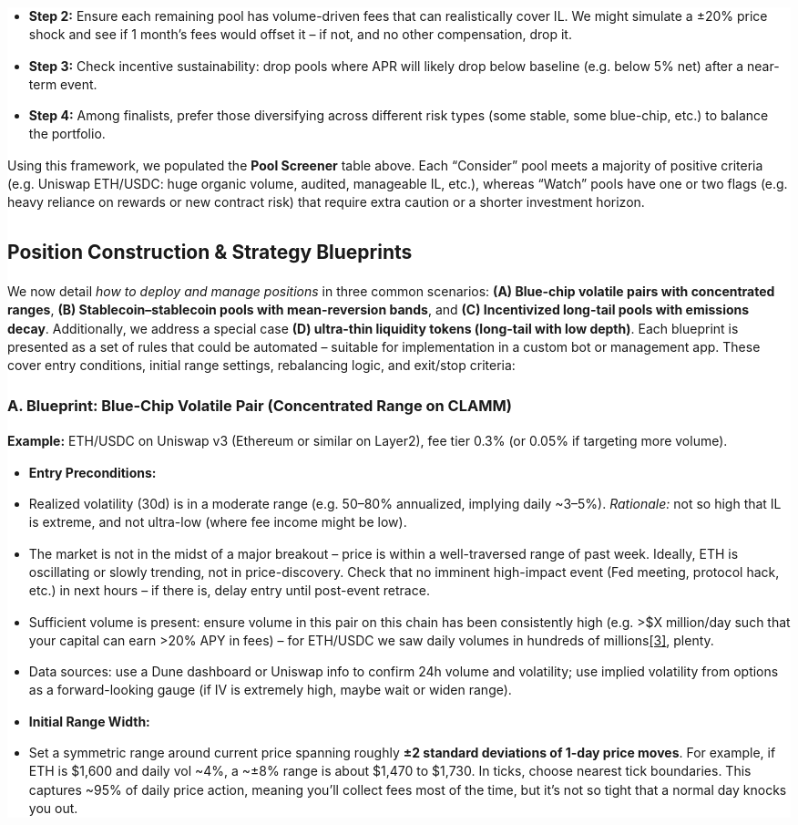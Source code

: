 * **Step 2:** Ensure each remaining pool has volume-driven fees that can realistically cover IL. We might simulate a ±20% price shock and see if 1 month’s fees would offset it – if not, and no other compensation, drop it.

* **Step 3:** Check incentive sustainability: drop pools where APR will likely drop below baseline (e.g. below 5% net) after a near-term event.

* **Step 4:** Among finalists, prefer those diversifying across different risk types (some stable, some blue-chip, etc.) to balance the portfolio.

Using this framework, we populated the **Pool Screener** table above. Each “Consider” pool meets a majority of positive criteria (e.g. Uniswap ETH/USDC: huge organic volume, audited, manageable IL, etc.), whereas “Watch” pools have one or two flags (e.g. heavy reliance on rewards or new contract risk) that require extra caution or a shorter investment horizon.

## Position Construction & Strategy Blueprints

We now detail *how to deploy and manage positions* in three common scenarios: **(A) Blue-chip volatile pairs with concentrated ranges**, **(B) Stablecoin–stablecoin pools with mean-reversion bands**, and **(C) Incentivized long-tail pools with emissions decay**. Additionally, we address a special case **(D) ultra-thin liquidity tokens (long-tail with low depth)**. Each blueprint is presented as a set of rules that could be automated – suitable for implementation in a custom bot or management app. These cover entry conditions, initial range settings, rebalancing logic, and exit/stop criteria:

### A. Blueprint: Blue-Chip Volatile Pair (Concentrated Range on CLAMM)

**Example:** ETH/USDC on Uniswap v3 (Ethereum or similar on Layer2), fee tier 0.3% (or 0.05% if targeting more volume).

* **Entry Preconditions:**

* Realized volatility (30d) is in a moderate range (e.g. 50–80% annualized, implying daily \~3–5%). *Rationale:* not so high that IL is extreme, and not ultra-low (where fee income might be low).

* The market is not in the midst of a major breakout – price is within a well-traversed range of past week. Ideally, ETH is oscillating or slowly trending, not in price-discovery. Check that no imminent high-impact event (Fed meeting, protocol hack, etc.) in next hours – if there is, delay entry until post-event retrace.

* Sufficient volume is present: ensure volume in this pair on this chain has been consistently high (e.g. \>$X million/day such that your capital can earn \>20% APY in fees) – for ETH/USDC we saw daily volumes in hundreds of millions[\[3\]](https://app.uniswap.org/explore/pools/ethereum/0xD0fC8bA7E267f2bc56044A7715A489d851dC6D78#:~:text=Explore%20top%20pools%20on%20Ethereum,%24173.3M.%20%243.0B.%201.74), plenty.

* Data sources: use a Dune dashboard or Uniswap info to confirm 24h volume and volatility; use implied volatility from options as a forward-looking gauge (if IV is extremely high, maybe wait or widen range).

* **Initial Range Width:**

* Set a symmetric range around current price spanning roughly **±2 standard deviations of 1-day price moves**. For example, if ETH is $1,600 and daily vol \~4%, a \~±8% range is about $1,470 to $1,730. In ticks, choose nearest tick boundaries. This captures \~95% of daily price action, meaning you’ll collect fees most of the time, but it’s not so tight that a normal day knocks you out.

